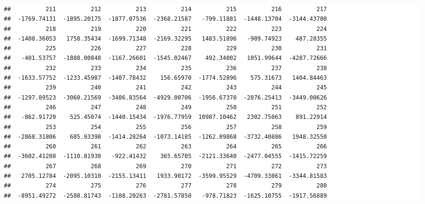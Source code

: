     ##          211          212          213          214          215          216          217 
    ##  -1769.74131  -1895.20175  -1877.07536  -2368.21587   -799.11881  -1448.13704  -3144.43700 
    ##          218          219          220          221          222          223          224 
    ##  -1408.36053   1758.35434  -1699.71348  -2169.32295   1483.51896   -909.74923    487.28355 
    ##          225          226          227          228          229          230          231 
    ##   -401.53757  -1888.00848  -1167.26601  -1545.02467    492.34002   1051.99644  -4287.72666 
    ##          232          233          234          235          236          237          238 
    ##  -1633.57752  -1233.45987  -1407.78432    156.65970  -1774.52896    575.31673   1404.84463 
    ##          239          240          241          242          243          244          245 
    ##  -1297.89523  -3060.21569  -3406.83564  -4929.00706  -1956.67370  -2076.25413  -3449.00626 
    ##          246          247          248          249          250          251          252 
    ##   -862.91720    525.45074  -1440.15434  -1976.77959  10987.10462   2302.75063    891.22914 
    ##          253          254          255          256          257          258          259 
    ##  -2868.31806    685.93398  -1414.28264  -1073.14185  -1262.89868  -3732.40886   1948.32550 
    ##          260          261          262          263          264          265          266 
    ##  -3602.41208  -1110.81930   -922.41432    365.65705  -2121.33640  -2477.04555  -1415.72259 
    ##          267          268          269          270          271          272          273 
    ##   2705.12784  -2095.10310  -2155.13411   1933.90172  -3599.95529  -4709.33061  -3344.81583 
    ##          274          275          276          277          278          279          280 
    ##  -8951.49272  -2580.81743  -1108.20263  -2781.57850   -978.71823  -1625.10755  -1917.56889 